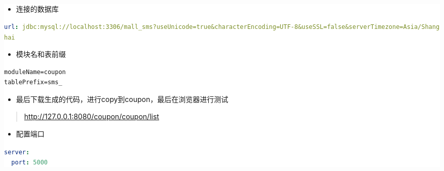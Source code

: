 - 连接的数据库

```yaml
url: jdbc:mysql://localhost:3306/mall_sms?useUnicode=true&characterEncoding=UTF-8&useSSL=false&serverTimezone=Asia/Shanghai
```

- 模块名和表前缀

```properties
moduleName=coupon
tablePrefix=sms_
```

- 最后下载生成的代码，进行copy到coupon，最后在浏览器进行测试

> http://127.0.0.1:8080/coupon/coupon/list

- 配置端口

```yaml
server:
  port: 5000
```



